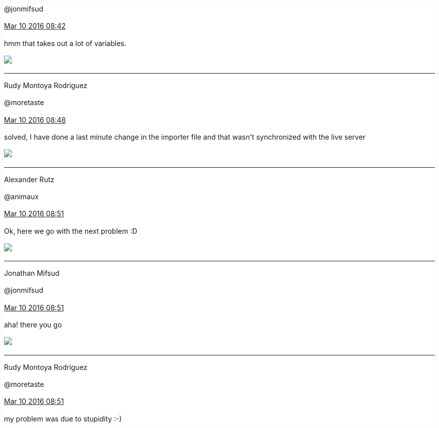 @jonmifsud

[Mar 10 2016
08:42](https://gitter.im/symphonycms/symphony-2?at=56e133806fde057c26856b1b)

hmm that takes out a lot of variables.

![](https://avatars2.githubusercontent.com/u/857982?v=3&s=30)

____

Rudy Montoya Rodriguez

@moretaste

[Mar 10 2016
08:48](https://gitter.im/symphonycms/symphony-2?at=56e134ec0055f8f35a81d908)

solved, I have done a last minute change in the importer file and that wasn't
synchronized with the live server

![](https://avatars2.githubusercontent.com/u/446874?v=3&s=30)

____

Alexander Rutz

@animaux

[Mar 10 2016
08:51](https://gitter.im/symphonycms/symphony-2?at=56e135773194fbd11095bfc4)

Ok, here we go with the next problem :D

![](https://avatars1.githubusercontent.com/u/859775?v=3&s=30)

____

Jonathan Mifsud

@jonmifsud

[Mar 10 2016
08:51](https://gitter.im/symphonycms/symphony-2?at=56e1358789dd3cce10052735)

aha! there you go

![](https://avatars2.githubusercontent.com/u/857982?v=3&s=30)

____

Rudy Montoya Rodriguez

@moretaste

[Mar 10 2016
08:51](https://gitter.im/symphonycms/symphony-2?at=56e135a911a3dbf55acaa671)

my problem was due to stupidity :-)
